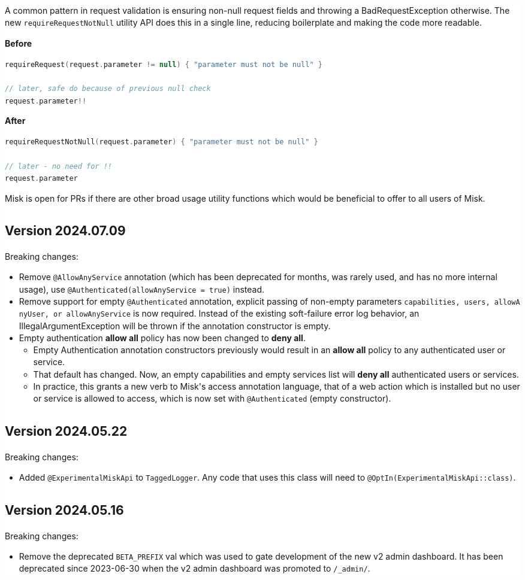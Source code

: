 A common pattern in request validation is ensuring non-null request fields and throwing a BadRequestException otherwise. The new `requireRequestNotNull` utility API does this in a single line, reducing boilerplate and making the code more readable.

**Before**

```kotlin
requireRequest(request.parameter != null) { "parameter must not be null" }

// later, safe do because of previous null check
request.parameter!!
```

**After**

```kotlin
requireRequestNotNull(request.parameter) { "parameter must not be null" }

// later - no need for !!
request.parameter
```

Misk is open for PRs if there are other broad usage utility functions which would be beneficial to offer to all users of Misk.

Version 2024.07.09
---------------------------------
Breaking changes:

- Remove `@AllowAnyService` annotation (which has been deprecated for months, was rarely used, and has no more internal usage), use `@Authenticated(allowAnyService = true)` instead. 
- Remove support for empty `@Authenticated` annotation, explicit passing of non-empty parameters `capabilities, users, allowAnyUser, or allowAnyService` is now required. Instead of the existing soft-failure error log behavior, an IllegalArgumentException will be thrown if the annotation constructor is empty.
- Empty authentication **allow all** policy has now been changed to **deny all**.
  - Empty Authentication annotation constructors previously would result in an **allow all** policy to any authenticated user or service. 
  - That default has changed. Now, an empty capabilities and empty services list will **deny all** authenticated users or services. 
  - In practice, this grants a new verb to Misk's access annotation language, that of a web action which is installed but no user or service is allowed to access, which is now set with `@Authenticated` (empty constructor).

Version 2024.05.22
---------------------------------
Breaking changes:

- Added `@ExperimentalMiskApi` to `TaggedLogger`. Any code that uses this class will need to `@OptIn(ExperimentalMiskApi::class)`.

Version 2024.05.16
---------------------------------
Breaking changes:

- Remove the deprecated `BETA_PREFIX` val which was used to gate development of the new v2 admin dashboard. It has been deprecated since 2023-06-30 when the v2 admin dashboard was promoted to `/_admin/`.
